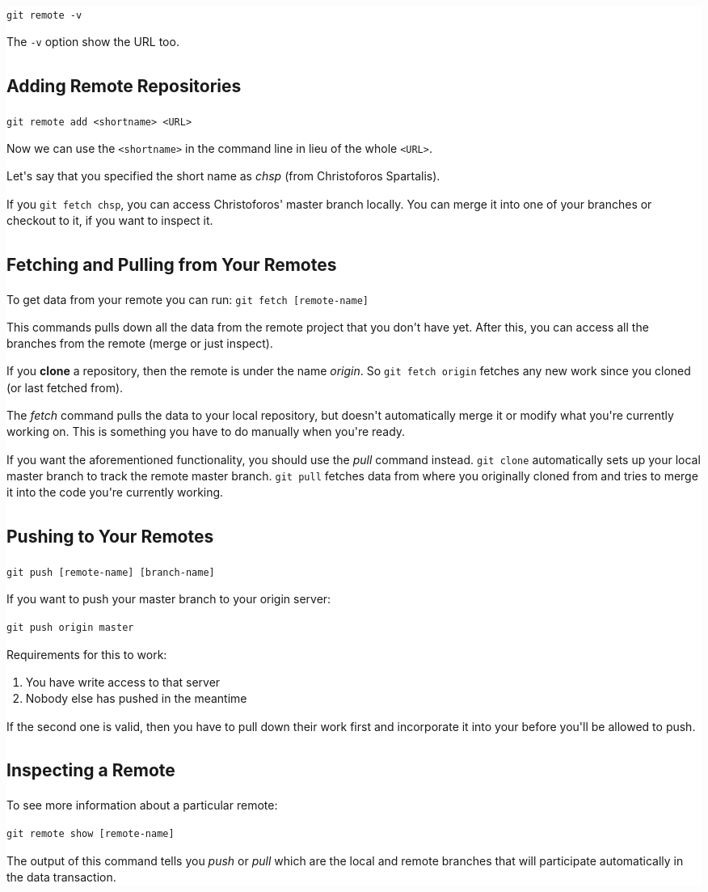 `git remote -v`

The `-v`  option show the URL too.

## Adding Remote Repositories

`git remote add <shortname> <URL>`

Now we can use the  `<shortname>` in the command line in lieu of the whole `<URL>`.

Let's say that you specified the short name as _chsp_ (from Christoforos Spartalis).

If you `git fetch chsp`, you can access Christoforos' master branch locally. You can merge it into one of your branches or checkout to it, if you want to inspect it.

## Fetching and Pulling from Your Remotes

To get data from your remote you can run:
`git fetch [remote-name]`

This commands pulls down all the data from the remote project that you don't have yet. After this, you can access all the branches from the remote (merge or just inspect).

If you __clone__ a repository, then the remote is under the name _origin_.  So `git fetch origin` fetches any new work since you cloned (or last fetched from).

The _fetch_ command pulls the data to your local repository, but doesn't automatically merge it or modify what you're currently working on. This is something you have to do manually when you're ready.

If you want the aforementioned functionality, you should use the _pull_ command instead. `git clone` automatically sets up your local master branch to track the remote master branch. `git pull` fetches data from where you originally cloned from and tries to merge it into the code you're currently working.

## Pushing to Your Remotes

`git push [remote-name] [branch-name]`

If you want to push your master branch to your origin server:

`git push origin master`

Requirements for this to work:
1. You have write access to that server
2. Nobody else has pushed in the meantime

If the second one is valid, then you have to pull down their work first and incorporate it into your before you'll be allowed to push.

## Inspecting a Remote

To see more information about a particular remote:

`git remote show [remote-name]`

The output of this command tells you _push_ or _pull_ which are the local and remote branches that will participate automatically in the data transaction.
